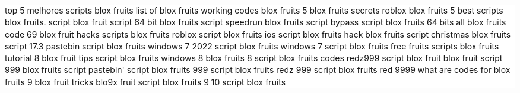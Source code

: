 top 5 melhores scripts blox fruits
list of blox fruits
working codes blox fruits
5 blox fruits secrets
roblox blox fruits 5 best scripts
blox fruits. script
blox fruit script 64 bit
blox fruits script speedrun
blox fruits script bypass
script blox fruits 64 bits
all blox fruits code
69 blox fruit hacks
scripts blox fruits roblox
script blox fruits ios
script blox fruits hack
blox fruits script christmas
blox fruits script 17.3 pastebin
script blox fruits windows 7 2022
script blox fruits windows 7
script blox fruits free fruits
scripts blox fruits tutorial
8 blox fruit tips
script blox fruits windows 8
blox fruits 8
script blox fruits codes
redz999 script blox fruit
blox fruit script 999
blox fruits script pastebin'
script blox fruits 999
script blox fruits redz 999
script blox fruits red 9999
what are codes for blox fruits
9 blox fruit tricks
blo9x fruit script
blox fruits 9
10 script blox fruits
